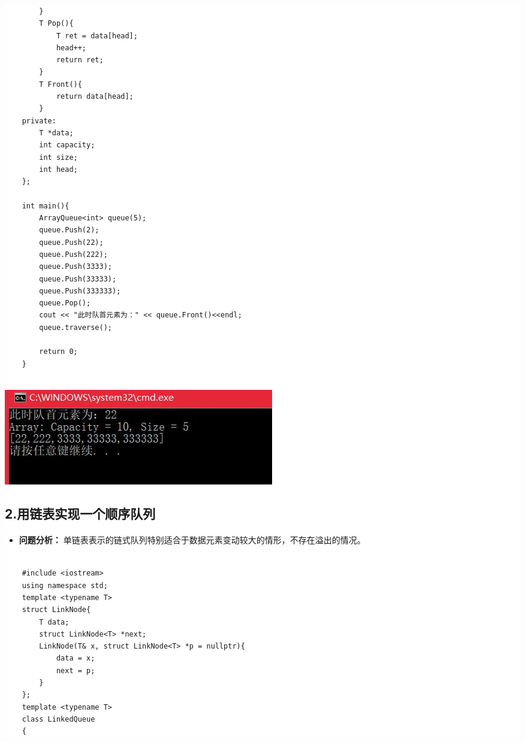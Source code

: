 ```
		}
		T Pop(){
			T ret = data[head];
			head++;
			return ret;
		}
		T Front(){
			return data[head];
		}
	private:
		T *data;
		int capacity;
		int size;
		int head;
	};
	
	int main(){
		ArrayQueue<int> queue(5);
		queue.Push(2);
		queue.Push(22);
		queue.Push(222);
		queue.Push(3333);
		queue.Push(33333);
		queue.Push(333333);
		queue.Pop();
		cout << "此时队首元素为：" << queue.Front()<<endl;
		queue.traverse();
	
		return 0;
	}


```  
<img src="./pic/SeqQueue.JPG">  

## 2.用链表实现一个顺序队列
- **问题分析：**  单链表表示的链式队列特别适合于数据元素变动较大的情形，不存在溢出的情况。  

```

	#include <iostream>
	using namespace std;
	template <typename T>
	struct LinkNode{
		T data;
		struct LinkNode<T> *next;
		LinkNode(T& x, struct LinkNode<T> *p = nullptr){
			data = x;
			next = p;
		}
	};
	template <typename T>
	class LinkedQueue
	{
```
